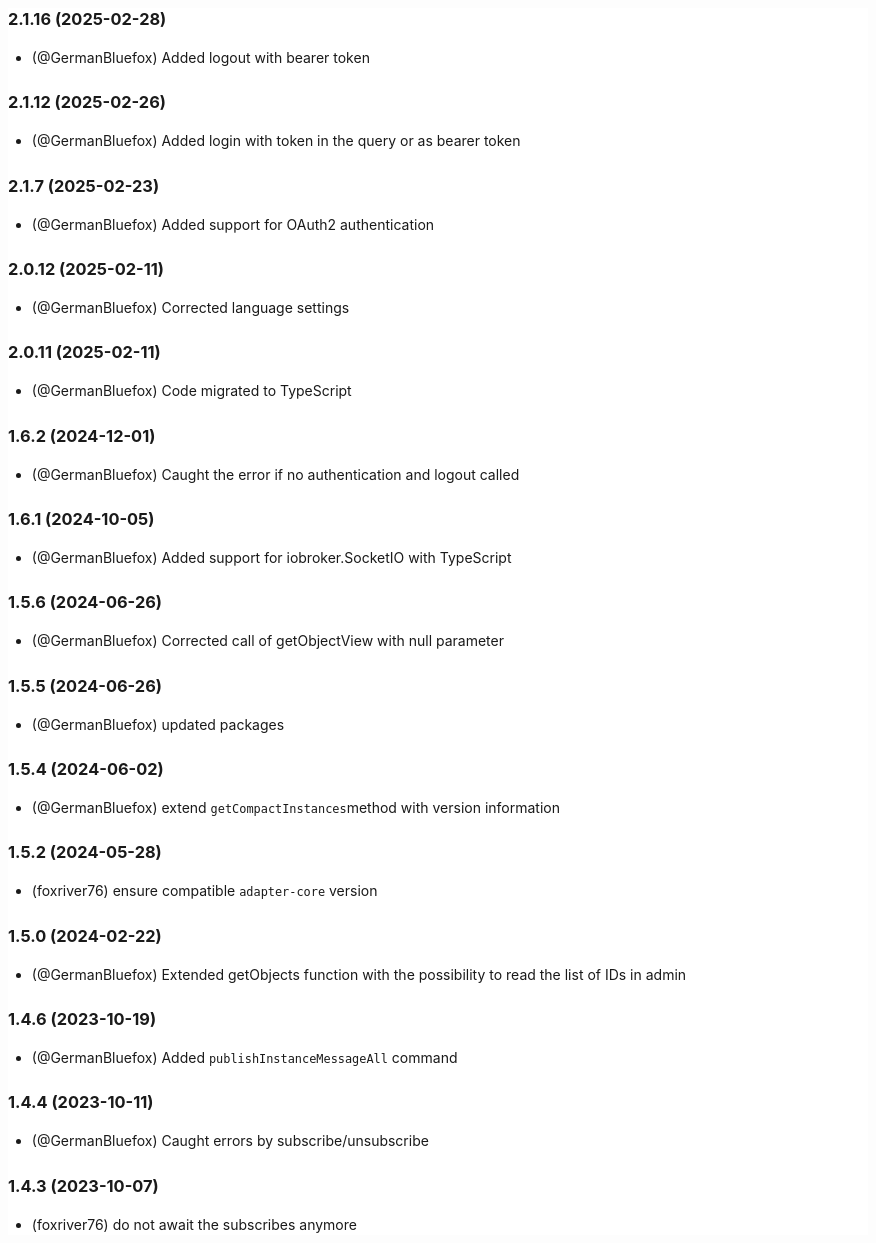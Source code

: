 ### 2.1.16 (2025-02-28)

* (@GermanBluefox) Added logout with bearer token

### 2.1.12 (2025-02-26)

* (@GermanBluefox) Added login with token in the query or as bearer token

### 2.1.7 (2025-02-23)
* (@GermanBluefox) Added support for OAuth2 authentication

### 2.0.12 (2025-02-11)
* (@GermanBluefox) Corrected language settings

### 2.0.11 (2025-02-11)
* (@GermanBluefox) Code migrated to TypeScript

### 1.6.2 (2024-12-01)
* (@GermanBluefox) Caught the error if no authentication and logout called

### 1.6.1 (2024-10-05)
* (@GermanBluefox) Added support for iobroker.SocketIO with TypeScript

### 1.5.6 (2024-06-26)
* (@GermanBluefox) Corrected call of getObjectView with null parameter

### 1.5.5 (2024-06-26)
* (@GermanBluefox) updated packages

### 1.5.4 (2024-06-02)
* (@GermanBluefox) extend `getCompactInstances`method with version information

### 1.5.2 (2024-05-28)
* (foxriver76) ensure compatible `adapter-core` version

### 1.5.0 (2024-02-22)
* (@GermanBluefox) Extended getObjects function with the possibility to read the list of IDs in admin

### 1.4.6 (2023-10-19)
* (@GermanBluefox) Added `publishInstanceMessageAll` command

### 1.4.4 (2023-10-11)
* (@GermanBluefox) Caught errors by subscribe/unsubscribe

### 1.4.3 (2023-10-07)
* (foxriver76) do not await the subscribes anymore
